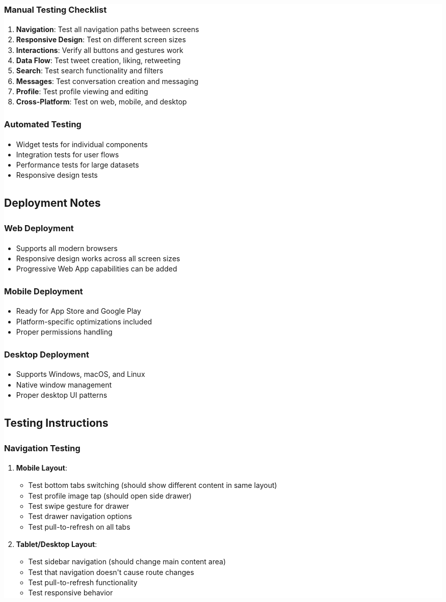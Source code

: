 ### **Manual Testing Checklist**
1. **Navigation**: Test all navigation paths between screens
2. **Responsive Design**: Test on different screen sizes
3. **Interactions**: Verify all buttons and gestures work
4. **Data Flow**: Test tweet creation, liking, retweeting
5. **Search**: Test search functionality and filters
6. **Messages**: Test conversation creation and messaging
7. **Profile**: Test profile viewing and editing
8. **Cross-Platform**: Test on web, mobile, and desktop

### **Automated Testing**
- Widget tests for individual components
- Integration tests for user flows
- Performance tests for large datasets
- Responsive design tests

## Deployment Notes

### **Web Deployment**
- Supports all modern browsers
- Responsive design works across all screen sizes
- Progressive Web App capabilities can be added

### **Mobile Deployment**
- Ready for App Store and Google Play
- Platform-specific optimizations included
- Proper permissions handling

### **Desktop Deployment**
- Supports Windows, macOS, and Linux
- Native window management
- Proper desktop UI patterns

## Testing Instructions

### **Navigation Testing**
1. **Mobile Layout**:
   - Test bottom tabs switching (should show different content in same layout)
   - Test profile image tap (should open side drawer)
   - Test swipe gesture for drawer
   - Test drawer navigation options
   - Test pull-to-refresh on all tabs

2. **Tablet/Desktop Layout**:
   - Test sidebar navigation (should change main content area)
   - Test that navigation doesn't cause route changes
   - Test pull-to-refresh functionality
   - Test responsive behavior
